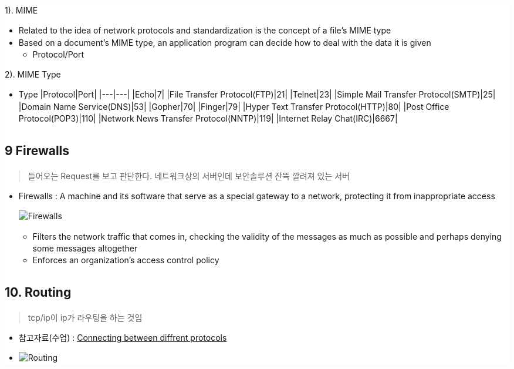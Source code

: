 1). MIME
- Related to the idea of network protocols and standardization is the concept of a file’s MIME type
- Based on a document’s MIME type, an application program can decide how to deal with the data it is given
    - Protocol/Port

2). MIME Type
- Type
    |Protocol|Port|
    |---|---|
    |Echo|7|
    |File Transfer Protocol(FTP)|21|
    |Telnet|23|
    |Simple Mail Transfer Protocol(SMTP)|25|
    |Domain Name Service(DNS)|53|
    |Gopher|70|
    |Finger|79|
    |Hyper Text Transfer Protocol(HTTP)|80|
    |Post Office Protocol(POP3)|110|
    |Network News Transfer Protocol(NNTP)|119|
    |Internet Relay Chat(IRC)|6667|


 
## 9 Firewalls​
> 들어오는 Request를 보고 판단한다. 네트워크상의 서버인데 보안솔루션 잔뜩 깔려져 있는 서버

- Firewalls​ : A machine and its software that serve as a special gateway to a network, protecting it from inappropriate access

    ​![Firewalls](https://user-images.githubusercontent.com/64456846/83990383-6dbb7380-a984-11ea-95f9-476413ae9cc5.png)

    - Filters the network traffic that comes in, checking the validity of the messages as much as possible and perhaps denying some messages altogether
    - Enforces an organization’s access control policy

## 10. Routing

> tcp/ip이 ip가 라우팅을 하는 것임
- 참고자료(수업) : [Connecting between diffrent protocols](https://youtu.be/1z0ULvg_pW8)

- ![Routing](https://user-images.githubusercontent.com/64456846/83990475-cab72980-a984-11ea-83a8-62d86f2f6881.png)

 
